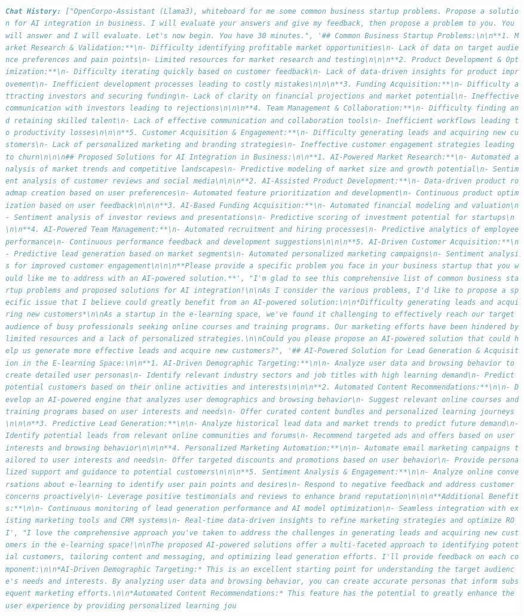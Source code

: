  ```md
 Chat History: ["OpenCorpo-Assistant (Llama3), whiteboard for me some common business startup problems. Propose a solution for AI integration in business. I will evaluate your answers and give my feedback, then propose a problem to you. You will answer and I will evaluate. Let's now begin. You have 30 minutes.", '## Common Business Startup Problems:\n\n**1. Market Research & Validation:**\n- Difficulty identifying profitable market opportunities\n- Lack of data on target audience preferences and pain points\n- Limited resources for market research and testing\n\n\n**2. Product Development & Optimization:**\n- Difficulty iterating quickly based on customer feedback\n- Lack of data-driven insights for product improvement\n- Inefficient development processes leading to costly mistakes\n\n\n**3. Funding Acquisition:**\n- Difficulty attracting investors and securing funding\n- Lack of clarity on financial projections and market potential\n- Ineffective communication with investors leading to rejections\n\n\n**4. Team Management & Collaboration:**\n- Difficulty finding and retaining skilled talent\n- Lack of effective communication and collaboration tools\n- Inefficient workflows leading to productivity losses\n\n\n**5. Customer Acquisition & Engagement:**\n- Difficulty generating leads and acquiring new customers\n- Lack of personalized marketing and branding strategies\n- Ineffective customer engagement strategies leading to churn\n\n\n## Proposed Solutions for AI Integration in Business:\n\n**1. AI-Powered Market Research:**\n- Automated analysis of market trends and competitive landscapes\n- Predictive modeling of market size and growth potential\n- Sentiment analysis of customer reviews and social media\n\n\n**2. AI-Assisted Product Development:**\n- Data-driven product roadmap creation based on user preferences\n- Automated feature prioritization and development\n- Continuous product optimization based on user feedback\n\n\n**3. AI-Based Funding Acquisition:**\n- Automated financial modeling and valuation\n- Sentiment analysis of investor reviews and presentations\n- Predictive scoring of investment potential for startups\n\n\n**4. AI-Powered Team Management:**\n- Automated recruitment and hiring processes\n- Predictive analytics of employee performance\n- Continuous performance feedback and development suggestions\n\n\n**5. AI-Driven Customer Acquisition:**\n- Predictive lead generation based on market segments\n- Automated personalized marketing campaigns\n- Sentiment analysis for improved customer engagement\n\n\n**Please provide a specific problem you face in your business startup that you would like me to address with an AI-powered solution.**', "I'm glad to see this comprehensive list of common business startup problems and proposed solutions for AI integration!\n\nAs I consider the various problems, I'd like to propose a specific issue that I believe could greatly benefit from an AI-powered solution:\n\n*Difficulty generating leads and acquiring new customers*\n\nAs a startup in the e-learning space, we've found it challenging to effectively reach our target audience of busy professionals seeking online courses and training programs. Our marketing efforts have been hindered by limited resources and a lack of personalized strategies.\n\nCould you please propose an AI-powered solution that could help us generate more effective leads and acquire new customers?", '## AI-Powered Solution for Lead Generation & Acquisition in the E-learning Space:\n\n**1. AI-Driven Demographic Targeting:**\n\n- Analyze user data and browsing behavior to create detailed user personas\n- Identify relevant industry sectors and job titles with high learning demand\n- Predict potential customers based on their online activities and interests\n\n\n**2. Automated Content Recommendations:**\n\n- Develop an AI-powered engine that analyzes user demographics and browsing behavior\n- Suggest relevant online courses and training programs based on user interests and needs\n- Offer curated content bundles and personalized learning journeys\n\n\n**3. Predictive Lead Generation:**\n\n- Analyze historical lead data and market trends to predict future demand\n- Identify potential leads from relevant online communities and forums\n- Recommend targeted ads and offers based on user interests and browsing behavior\n\n\n**4. Personalized Marketing Automation:**\n\n- Automate email marketing campaigns tailored to user interests and needs\n- Offer targeted discounts and promotions based on user behavior\n- Provide personalized support and guidance to potential customers\n\n\n**5. Sentiment Analysis & Engagement:**\n\n- Analyze online conversations about e-learning to identify user pain points and desires\n- Respond to negative feedback and address customer concerns proactively\n- Leverage positive testimonials and reviews to enhance brand reputation\n\n\n**Additional Benefits:**\n\n- Continuous monitoring of lead generation performance and AI model optimization\n- Seamless integration with existing marketing tools and CRM systems\n- Real-time data-driven insights to refine marketing strategies and optimize ROI', "I love the comprehensive approach you've taken to address the challenges in generating leads and acquiring new customers in the e-learning space!\n\nThe proposed AI-powered solutions offer a multi-faceted approach to identifying potential customers, tailoring content and messaging, and optimizing lead generation efforts. I'll provide feedback on each component:\n\n*AI-Driven Demographic Targeting:* This is an excellent starting point for understanding the target audience's needs and interests. By analyzing user data and browsing behavior, you can create accurate personas that inform subsequent marketing efforts.\n\n*Automated Content Recommendations:* This feature has the potential to greatly enhance the user experience by providing personalized learning jou
 ```